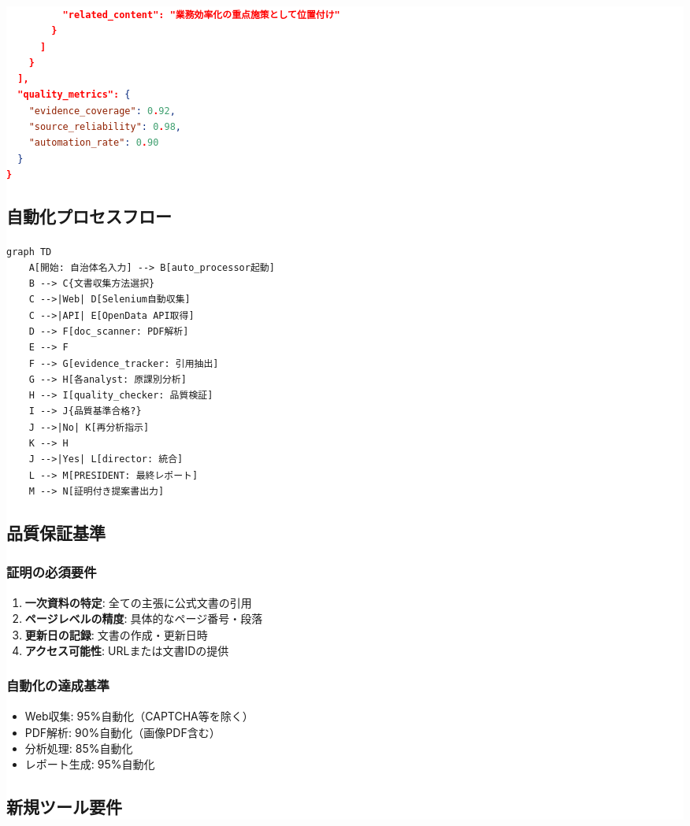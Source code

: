 ```json
          "related_content": "業務効率化の重点施策として位置付け"
        }
      ]
    }
  ],
  "quality_metrics": {
    "evidence_coverage": 0.92,
    "source_reliability": 0.98,
    "automation_rate": 0.90
  }
}
```

## 自動化プロセスフロー

```mermaid
graph TD
    A[開始: 自治体名入力] --> B[auto_processor起動]
    B --> C{文書収集方法選択}
    C -->|Web| D[Selenium自動収集]
    C -->|API| E[OpenData API取得]
    D --> F[doc_scanner: PDF解析]
    E --> F
    F --> G[evidence_tracker: 引用抽出]
    G --> H[各analyst: 原課別分析]
    H --> I[quality_checker: 品質検証]
    I --> J{品質基準合格?}
    J -->|No| K[再分析指示]
    K --> H
    J -->|Yes| L[director: 統合]
    L --> M[PRESIDENT: 最終レポート]
    M --> N[証明付き提案書出力]
```

## 品質保証基準

### 証明の必須要件
1. **一次資料の特定**: 全ての主張に公式文書の引用
2. **ページレベルの精度**: 具体的なページ番号・段落
3. **更新日の記録**: 文書の作成・更新日時
4. **アクセス可能性**: URLまたは文書IDの提供

### 自動化の達成基準
- Web収集: 95%自動化（CAPTCHA等を除く）
- PDF解析: 90%自動化（画像PDF含む）
- 分析処理: 85%自動化
- レポート生成: 95%自動化

## 新規ツール要件
